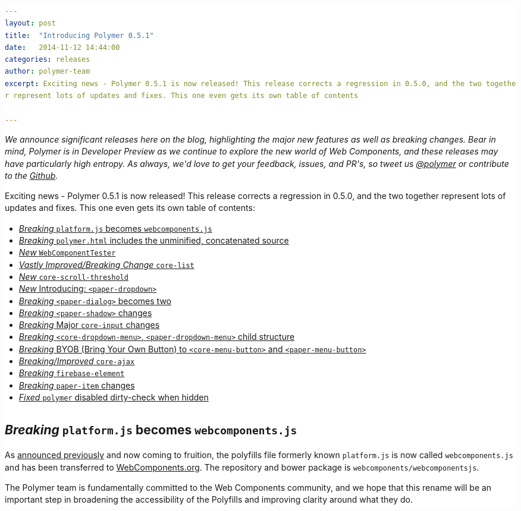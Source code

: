 ```yaml
---
layout: post
title:  "Introducing Polymer 0.5.1"
date:   2014-11-12 14:44:00
categories: releases
author: polymer-team
excerpt: Exciting news - Polymer 0.5.1 is now released! This release corrects a regression in 0.5.0, and the two together represent lots of updates and fixes. This one even gets its own table of contents

---
```


_We announce significant releases here on the blog, highlighting the major new features as well as breaking changes. Bear in mind, Polymer is in Developer Preview as we continue to explore the new world of Web Components, and these releases may have particularly high entropy. As always, we'd love to get your feedback, issues, and PR's, so tweet us [@polymer](https://twitter.com/polymer) or contribute to the [Github](https://github.com/Polymer)._

Exciting news - Polymer 0.5.1 is now released! This release corrects a regression in 0.5.0, and the two together represent lots of updates and fixes. This one even gets its own table of contents:

* [_Breaking_ `platform.js` becomes `webcomponents.js`](#0-5-1_platform)
* [_Breaking_ `polymer.html` includes the unminified, concatenated source](#0-5-1_polymerhtml)
* [_New_ `WebComponentTester`](#0-5-1_wct)
* [_Vastly Improved/Breaking Change_ `core-list`](#0-5-1_corelist)
* [_New_ `core-scroll-threshold`](#0-5-1_corescrollthreshold)
* [_New_ Introducing: `<paper-dropdown>`](#0-5-1_paperdropdown)
* [_Breaking_ `<paper-dialog>` becomes two](#0-5-1_paperdialog)
* [_Breaking_ `<paper-shadow>` changes](#0-5-1_papershadow)
* [_Breaking_ Major `core-input` changes](#0-5-1_coreinput)
* [_Breaking_ `<core-dropdown-menu>`, `<paper-dropdown-menu>` child structure](#0-5-1_coredropdownmenu)
* [_Breaking_ BYOB (Bring Your Own Button) to `<core-menu-button>` and `<paper-menu-button>`](#0-5-1_coremenubutton)
* [_Breaking/Improved_ `core-ajax`](#0-5-1_coreajax)
* [_Breaking_ `firebase-element`](#0-5-1_firebase)
* [_Breaking_ `paper-item` changes](#0-5-1_paperitem)
* [_Fixed_ `polymer` disabled dirty-check when hidden](#0-5-1_polymer)

## <a name="0-5-1_platform"></a>_Breaking_ `platform.js` becomes `webcomponents.js`
As [announced previously](/announcements/2014/10/16/platform-becomes-webcomponents/) and now coming to fruition, the polyfills file formerly known `platform.js` is now called `webcomponents.js` and has been transferred to [WebComponents.org](http://webcomponents.org/polyfills/). The repository and bower package is `webcomponents/webcomponentsjs`.

The Polymer team is fundamentally committed to the Web Components community, and we hope that this rename will be an important step in broadening the accessibility of the Polyfills and improving clarity around what they do.
